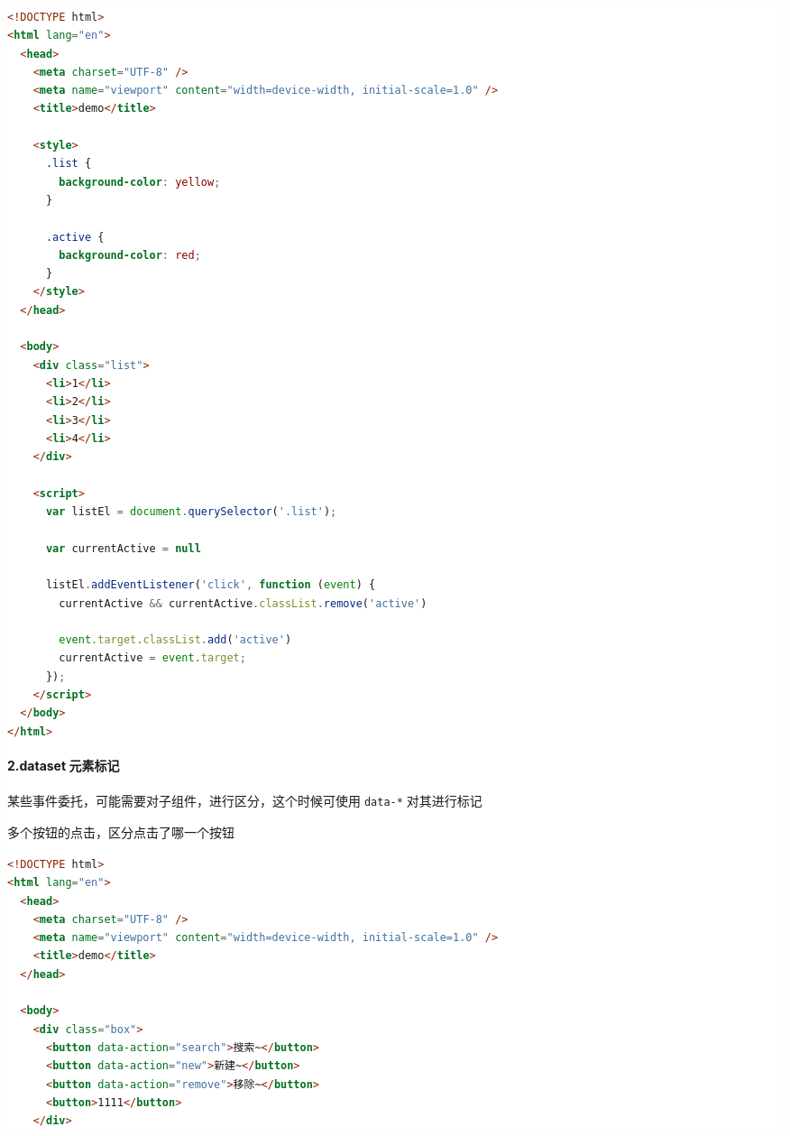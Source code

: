 ```html
<!DOCTYPE html>
<html lang="en">
  <head>
    <meta charset="UTF-8" />
    <meta name="viewport" content="width=device-width, initial-scale=1.0" />
    <title>demo</title>

    <style>
      .list {
        background-color: yellow;
      }

      .active {
        background-color: red;
      }
    </style>
  </head>

  <body>
    <div class="list">
      <li>1</li>
      <li>2</li>
      <li>3</li>
      <li>4</li>
    </div>

    <script>
      var listEl = document.querySelector('.list');

      var currentActive = null

      listEl.addEventListener('click', function (event) {
        currentActive && currentActive.classList.remove('active')

        event.target.classList.add('active')
        currentActive = event.target;
      });
    </script>
  </body>
</html>
```

#### 2.dataset 元素标记

某些事件委托，可能需要对子组件，进行区分，这个时候可使用 `data-*` 对其进行标记

多个按钮的点击，区分点击了哪一个按钮

```html
<!DOCTYPE html>
<html lang="en">
  <head>
    <meta charset="UTF-8" />
    <meta name="viewport" content="width=device-width, initial-scale=1.0" />
    <title>demo</title>
  </head>

  <body>
    <div class="box">
      <button data-action="search">搜索~</button>
      <button data-action="new">新建~</button>
      <button data-action="remove">移除~</button>
      <button>1111</button>
    </div>

```